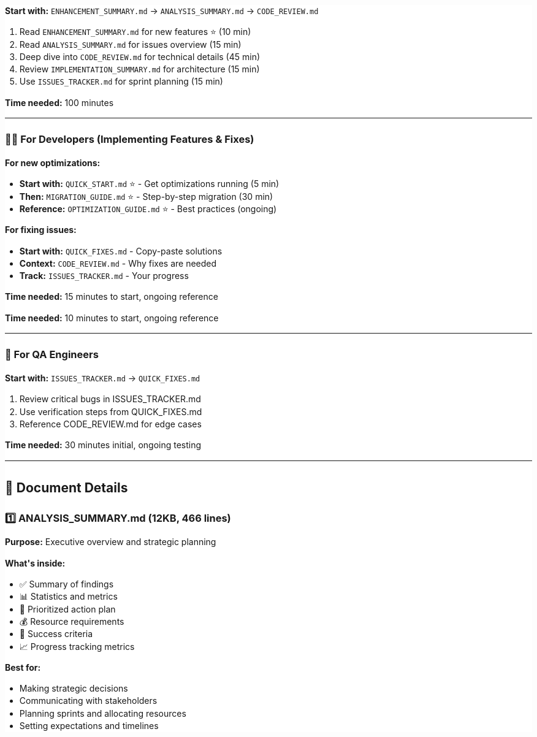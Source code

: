 **Start with:** `ENHANCEMENT_SUMMARY.md` → `ANALYSIS_SUMMARY.md` → `CODE_REVIEW.md`

1. Read `ENHANCEMENT_SUMMARY.md` for new features ⭐ (10 min)
2. Read `ANALYSIS_SUMMARY.md` for issues overview (15 min)
3. Deep dive into `CODE_REVIEW.md` for technical details (45 min)
4. Review `IMPLEMENTATION_SUMMARY.md` for architecture (15 min)
5. Use `ISSUES_TRACKER.md` for sprint planning (15 min)

**Time needed:** 100 minutes

---

### 👩‍💻 For Developers (Implementing Features & Fixes)

**For new optimizations:**
- **Start with:** `QUICK_START.md` ⭐ - Get optimizations running (5 min)
- **Then:** `MIGRATION_GUIDE.md` ⭐ - Step-by-step migration (30 min)
- **Reference:** `OPTIMIZATION_GUIDE.md` ⭐ - Best practices (ongoing)

**For fixing issues:**
- **Start with:** `QUICK_FIXES.md` - Copy-paste solutions
- **Context:** `CODE_REVIEW.md` - Why fixes are needed
- **Track:** `ISSUES_TRACKER.md` - Your progress

**Time needed:** 15 minutes to start, ongoing reference

**Time needed:** 10 minutes to start, ongoing reference

---

### 🧪 For QA Engineers
**Start with:** `ISSUES_TRACKER.md` → `QUICK_FIXES.md`
1. Review critical bugs in ISSUES_TRACKER.md
2. Use verification steps from QUICK_FIXES.md
3. Reference CODE_REVIEW.md for edge cases

**Time needed:** 30 minutes initial, ongoing testing

---

## 📖 Document Details

### 1️⃣ ANALYSIS_SUMMARY.md (12KB, 466 lines)

**Purpose:** Executive overview and strategic planning

**What's inside:**
- ✅ Summary of findings
- 📊 Statistics and metrics
- 🎯 Prioritized action plan
- 💰 Resource requirements
- 🏁 Success criteria
- 📈 Progress tracking metrics

**Best for:**
- Making strategic decisions
- Communicating with stakeholders
- Planning sprints and allocating resources
- Setting expectations and timelines
